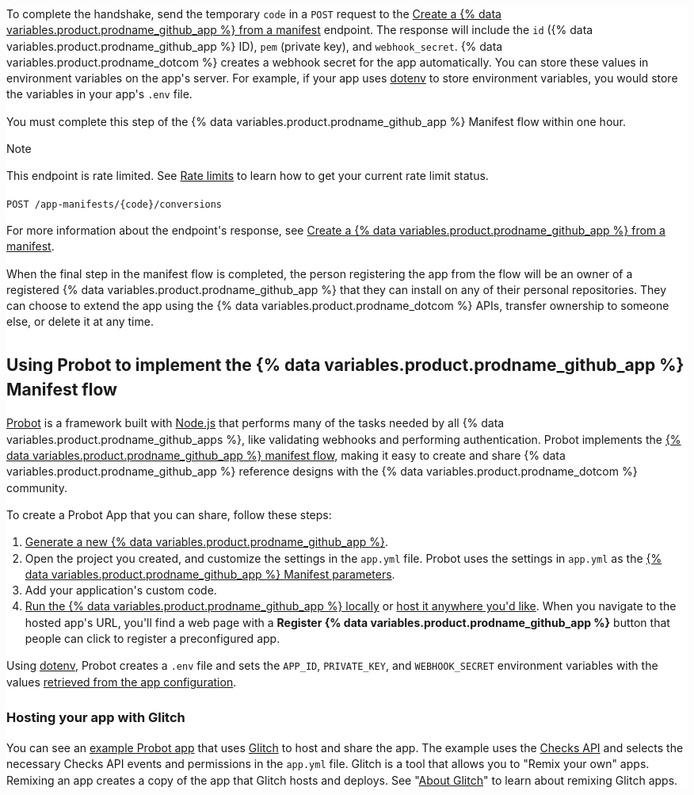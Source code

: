 To complete the handshake, send the temporary `code` in a `POST` request to the [Create a {% data variables.product.prodname_github_app %} from a manifest](/rest/apps/apps#create-a-github-app-from-a-manifest) endpoint. The response will include the `id` ({% data variables.product.prodname_github_app %} ID), `pem` (private key), and `webhook_secret`. {% data variables.product.prodname_dotcom %} creates a webhook secret for the app automatically. You can store these values in environment variables on the app's server. For example, if your app uses [dotenv](https://github.com/bkeepers/dotenv) to store environment variables, you would store the variables in your app's `.env` file.

You must complete this step of the {% data variables.product.prodname_github_app %} Manifest flow within one hour.

> [!NOTE]
> This endpoint is rate limited. See [Rate limits](/rest/rate-limit/rate-limit) to learn how to get your current rate limit status.

    POST /app-manifests/{code}/conversions

For more information about the endpoint's response, see [Create a {% data variables.product.prodname_github_app %} from a manifest](/rest/apps/apps#create-a-github-app-from-a-manifest).

When the final step in the manifest flow is completed, the person registering the app from the flow will be an owner of a registered {% data variables.product.prodname_github_app %} that they can install on any of their personal repositories. They can choose to extend the app using the {% data variables.product.prodname_dotcom %} APIs, transfer ownership to someone else, or delete it at any time.

## Using Probot to implement the {% data variables.product.prodname_github_app %} Manifest flow

[Probot](https://probot.github.io/) is a framework built with [Node.js](https://nodejs.org/) that performs many of the tasks needed by all {% data variables.product.prodname_github_apps %}, like validating webhooks and performing authentication. Probot implements the [{% data variables.product.prodname_github_app %} manifest flow](#implementing-the-github-app-manifest-flow), making it easy to create and share {% data variables.product.prodname_github_app %} reference designs with the {% data variables.product.prodname_dotcom %} community.

To create a Probot App that you can share, follow these steps:

1. [Generate a new {% data variables.product.prodname_github_app %}](https://probot.github.io/docs/development/#generating-a-new-app).
1. Open the project you created, and customize the settings in the `app.yml` file. Probot uses the settings in `app.yml` as the [{% data variables.product.prodname_github_app %} Manifest parameters](#github-app-manifest-parameters).
1. Add your application's custom code.
1. [Run the {% data variables.product.prodname_github_app %} locally](https://probot.github.io/docs/development/#running-the-app-locally) or [host it anywhere you'd like](#hosting-your-app-with-glitch). When you navigate to the hosted app's URL, you'll find a web page with a **Register {% data variables.product.prodname_github_app %}** button that people can click to register a preconfigured app.

Using [dotenv](https://github.com/bkeepers/dotenv), Probot creates a `.env` file and sets the `APP_ID`, `PRIVATE_KEY`, and `WEBHOOK_SECRET` environment variables with the values [retrieved from the app configuration](#3-you-exchange-the-temporary-code-to-retrieve-the-app-configuration).

### Hosting your app with Glitch

You can see an [example Probot app](https://glitch.com/~auspicious-aardwolf) that uses [Glitch](https://glitch.com/) to host and share the app. The example uses the [Checks API](/rest/checks) and selects the necessary Checks API events and permissions in the `app.yml` file. Glitch is a tool that allows you to "Remix your own" apps. Remixing an app creates a copy of the app that Glitch hosts and deploys. See "[About Glitch](https://glitch.com/about/)" to learn about remixing Glitch apps.
